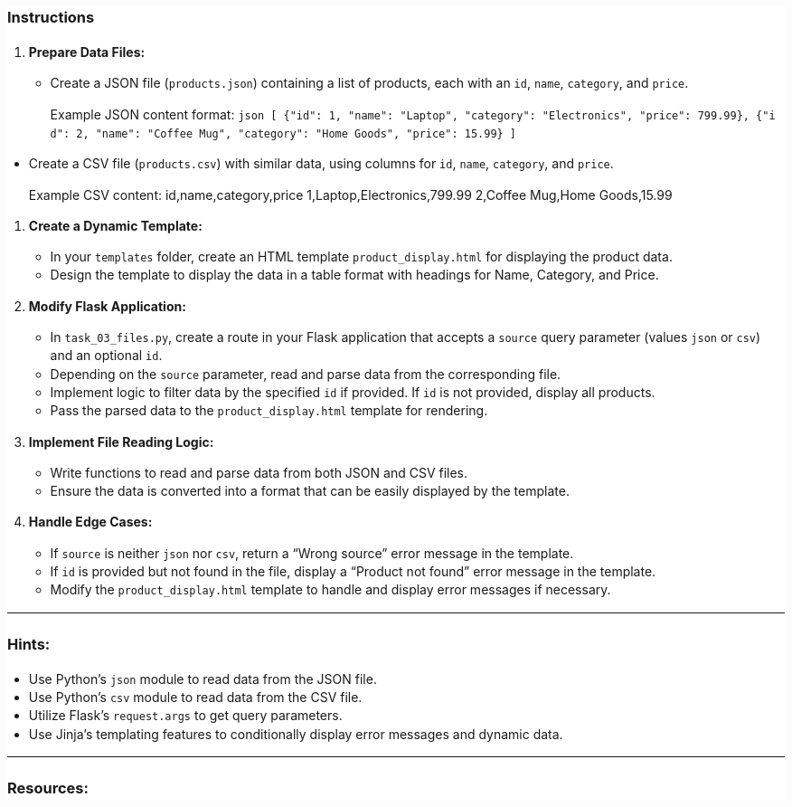 ### Instructions

1.  **Prepare Data Files:**
    
    *   Create a JSON file (`products.json`) containing a list of products, each with an `id`, `name`, `category`, and `price`.
        
        Example JSON content format: `json [ {"id": 1, "name": "Laptop", "category": "Electronics", "price": 799.99}, {"id": 2, "name": "Coffee Mug", "category": "Home Goods", "price": 15.99} ]`
        

*   Create a CSV file (`products.csv`) with similar data, using columns for `id`, `name`, `category`, and `price`.
    
     Example CSV content:
     id,name,category,price
     1,Laptop,Electronics,799.99
     2,Coffee Mug,Home Goods,15.99
    

1.  **Create a Dynamic Template:**
    
    *   In your `templates` folder, create an HTML template `product_display.html` for displaying the product data.
    *   Design the template to display the data in a table format with headings for Name, Category, and Price.
2.  **Modify Flask Application:**
    
    *   In `task_03_files.py`, create a route in your Flask application that accepts a `source` query parameter (values `json` or `csv`) and an optional `id`.
    *   Depending on the `source` parameter, read and parse data from the corresponding file.
    *   Implement logic to filter data by the specified `id` if provided. If `id` is not provided, display all products.
    *   Pass the parsed data to the `product_display.html` template for rendering.
3.  **Implement File Reading Logic:**
    
    *   Write functions to read and parse data from both JSON and CSV files.
    *   Ensure the data is converted into a format that can be easily displayed by the template.
4.  **Handle Edge Cases:**
    
    *   If `source` is neither `json` nor `csv`, return a “Wrong source” error message in the template.
    *   If `id` is provided but not found in the file, display a “Product not found” error message in the template.
    *   Modify the `product_display.html` template to handle and display error messages if necessary.

* * *

### Hints:

*   Use Python’s `json` module to read data from the JSON file.
*   Use Python’s `csv` module to read data from the CSV file.
*   Utilize Flask’s `request.args` to get query parameters.
*   Use Jinja’s templating features to conditionally display error messages and dynamic data.

* * *

### Resources:
